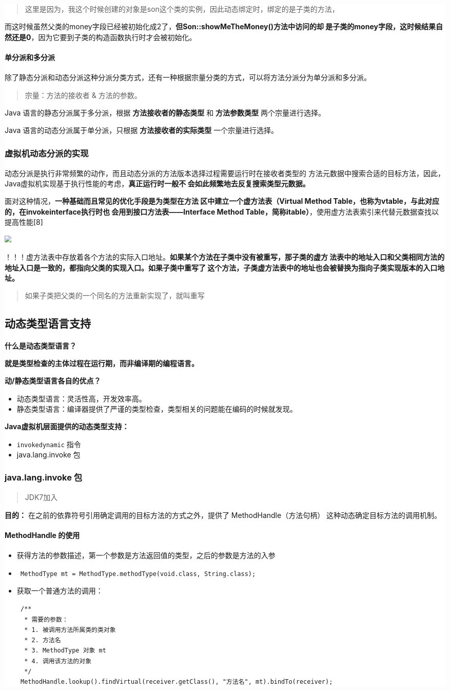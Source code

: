 > 这里是因为，我这个时候创建的对象是son这个类的实例，因此动态绑定时，绑定的是子类的方法，

而这时候虽然父类的money字段已经被初始化成2了，**但Son::showMeTheMoney()方法中访问的却 是子类的money字段，这时候结果自然还是0**，因为它要到子类的构造函数执行时才会被初始化。

#### 单分派和多分派

除了静态分派和动态分派这种分派分类方式，还有一种根据宗量分类的方式，可以将方法分派分为单分派和多分派。

> 宗量：方法的接收者 & 方法的参数。

Java 语言的静态分派属于多分派，根据 **方法接收者的静态类型** 和 **方法参数类型** 两个宗量进行选择。

Java 语言的动态分派属于单分派，只根据 **方法接收者的实际类型** 一个宗量进行选择。

### 虚拟机动态分派的实现

动态分派是执行非常频繁的动作，而且动态分派的方法版本选择过程需要运行时在接收者类型的 方法元数据中搜索合适的目标方法，因此，Java虚拟机实现基于执行性能的考虑，**真正运行时一般不 会如此频繁地去反复搜索类型元数据。**

面对这种情况，**一种基础而且常见的优化手段是为类型在方法 区中建立一个虚方法表（Virtual Method Table，也称为vtable，与此对应的，在invokeinterface执行时也 会用到接口方法表——Interface Method Table，简称itable）**，使用虚方法表索引来代替元数据查找以 提高性能[8]

<img src="https://typora-1309665611.cos.ap-nanjing.myqcloud.com/typora/image-20230723222029714.png" style="zoom:80%">

！！！虚方法表中存放着各个方法的实际入口地址。**如果某个方法在子类中没有被重写，那子类的虚方 法表中的地址入口和父类相同方法的地址入口是一致的，都指向父类的实现入口。如果子类中重写了 这个方法，子类虚方法表中的地址也会被替换为指向子类实现版本的入口地址。**

> 如果子类把父类的一个同名的方法重新实现了，就叫重写

## 动态类型语言支持

**什么是动态类型语言？**

**就是类型检查的主体过程在运行期，而非编译期的编程语言。**

**动/静态类型语言各自的优点？**

- 动态类型语言：灵活性高，开发效率高。
- 静态类型语言：编译器提供了严谨的类型检查，类型相关的问题能在编码的时候就发现。

**Java虚拟机层面提供的动态类型支持：**

- `invokedynamic` 指令
- java.lang.invoke 包

### java.lang.invoke 包

> JDK7加入

**目的：** 在之前的依靠符号引用确定调用的目标方法的方式之外，提供了 MethodHandle（方法句柄） 这种动态确定目标方法的调用机制。

#### MethodHandle 的使用

- 获得方法的参数描述，第一个参数是方法返回值的类型，之后的参数是方法的入参

- ```
   MethodType mt = MethodType.methodType(void.class, String.class);
  ```

- 获取一个普通方法的调用：

  ```
   /**
    * 需要的参数：
    * 1. 被调用方法所属类的类对象
    * 2. 方法名
    * 3. MethodType 对象 mt
    * 4. 调用该方法的对象
    */
   MethodHandle.lookup().findVirtual(receiver.getClass(), "方法名", mt).bindTo(receiver);